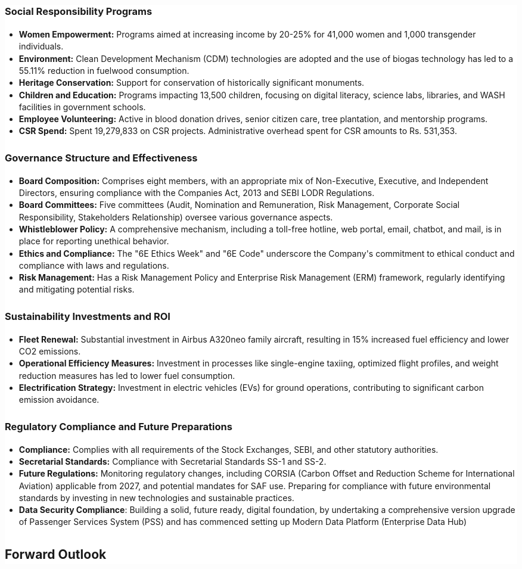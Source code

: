 ### Social Responsibility Programs

*   **Women Empowerment:** Programs aimed at increasing income by 20-25% for 41,000 women and 1,000 transgender individuals.
*   **Environment:** Clean Development Mechanism (CDM) technologies are adopted and the use of biogas technology has led to a 55.11% reduction in fuelwood consumption.
*   **Heritage Conservation:** Support for conservation of historically significant monuments.
*   **Children and Education:** Programs impacting 13,500 children, focusing on digital literacy, science labs, libraries, and WASH facilities in government schools.
*   **Employee Volunteering:** Active in blood donation drives, senior citizen care, tree plantation, and mentorship programs.
*   **CSR Spend:** Spent 19,279,833 on CSR projects. Administrative overhead spent for CSR amounts to Rs. 531,353.

### Governance Structure and Effectiveness

*   **Board Composition:** Comprises eight members, with an appropriate mix of Non-Executive, Executive, and Independent Directors, ensuring compliance with the Companies Act, 2013 and SEBI LODR Regulations.
*   **Board Committees:** Five committees (Audit, Nomination and Remuneration, Risk Management, Corporate Social Responsibility, Stakeholders Relationship) oversee various governance aspects.
*   **Whistleblower Policy:** A comprehensive mechanism, including a toll-free hotline, web portal, email, chatbot, and mail, is in place for reporting unethical behavior.
*   **Ethics and Compliance:** The "6E Ethics Week" and "6E Code" underscore the Company's commitment to ethical conduct and compliance with laws and regulations.
*   **Risk Management:** Has a Risk Management Policy and Enterprise Risk Management (ERM) framework, regularly identifying and mitigating potential risks.

### Sustainability Investments and ROI

*   **Fleet Renewal:** Substantial investment in Airbus A320neo family aircraft, resulting in 15% increased fuel efficiency and lower CO2 emissions.
*   **Operational Efficiency Measures:** Investment in processes like single-engine taxiing, optimized flight profiles, and weight reduction measures has led to lower fuel consumption.
*   **Electrification Strategy:** Investment in electric vehicles (EVs) for ground operations, contributing to significant carbon emission avoidance.

### Regulatory Compliance and Future Preparations

*   **Compliance:** Complies with all requirements of the Stock Exchanges, SEBI, and other statutory authorities.
*   **Secretarial Standards:** Compliance with Secretarial Standards SS-1 and SS-2.
*   **Future Regulations:** Monitoring regulatory changes, including CORSIA (Carbon Offset and Reduction Scheme for International Aviation) applicable from 2027, and potential mandates for SAF use. Preparing for compliance with future environmental standards by investing in new technologies and sustainable practices.
*   **Data Security Compliance**: Building a solid, future ready, digital foundation, by undertaking a comprehensive version upgrade of Passenger Services System (PSS) and has commenced setting up Modern Data Platform (Enterprise Data Hub)

## Forward Outlook
